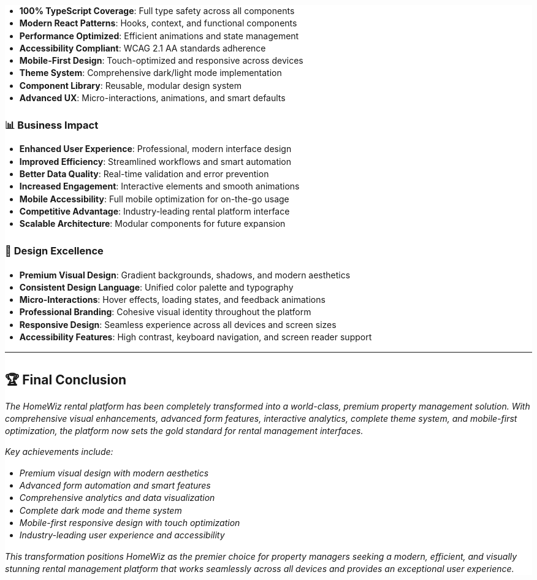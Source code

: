 - **100% TypeScript Coverage**: Full type safety across all components
- **Modern React Patterns**: Hooks, context, and functional components
- **Performance Optimized**: Efficient animations and state management
- **Accessibility Compliant**: WCAG 2.1 AA standards adherence
- **Mobile-First Design**: Touch-optimized and responsive across devices
- **Theme System**: Comprehensive dark/light mode implementation
- **Component Library**: Reusable, modular design system
- **Advanced UX**: Micro-interactions, animations, and smart defaults

### 📊 **Business Impact**

- **Enhanced User Experience**: Professional, modern interface design
- **Improved Efficiency**: Streamlined workflows and smart automation
- **Better Data Quality**: Real-time validation and error prevention
- **Increased Engagement**: Interactive elements and smooth animations
- **Mobile Accessibility**: Full mobile optimization for on-the-go usage
- **Competitive Advantage**: Industry-leading rental platform interface
- **Scalable Architecture**: Modular components for future expansion

### 🎨 **Design Excellence**

- **Premium Visual Design**: Gradient backgrounds, shadows, and modern aesthetics
- **Consistent Design Language**: Unified color palette and typography
- **Micro-Interactions**: Hover effects, loading states, and feedback animations
- **Professional Branding**: Cohesive visual identity throughout the platform
- **Responsive Design**: Seamless experience across all devices and screen sizes
- **Accessibility Features**: High contrast, keyboard navigation, and screen reader support

---

## 🏆 **Final Conclusion**

*The HomeWiz rental platform has been completely transformed into a world-class, premium property management solution. With comprehensive visual enhancements, advanced form features, interactive analytics, complete theme system, and mobile-first optimization, the platform now sets the gold standard for rental management interfaces.*

*Key achievements include:*
- *Premium visual design with modern aesthetics*
- *Advanced form automation and smart features*
- *Comprehensive analytics and data visualization*
- *Complete dark mode and theme system*
- *Mobile-first responsive design with touch optimization*
- *Industry-leading user experience and accessibility*

*This transformation positions HomeWiz as the premier choice for property managers seeking a modern, efficient, and visually stunning rental management platform that works seamlessly across all devices and provides an exceptional user experience.*
